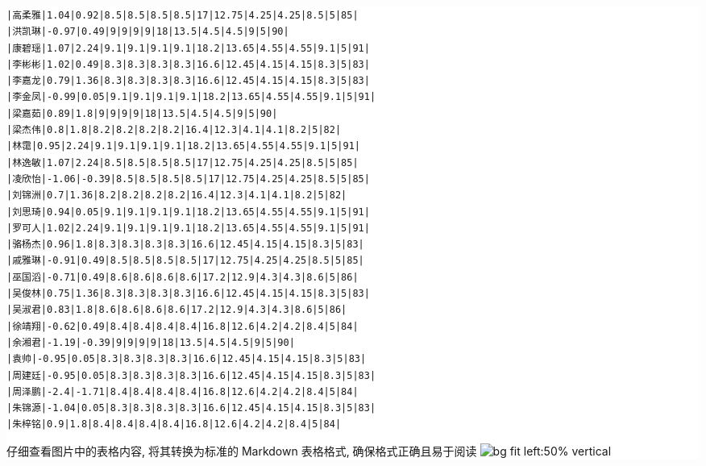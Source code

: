 ```
|高柔雅|1.04|0.92|8.5|8.5|8.5|8.5|17|12.75|4.25|4.25|8.5|5|85|
|洪凯琳|-0.97|0.49|9|9|9|9|18|13.5|4.5|4.5|9|5|90|
|康碧瑶|1.07|2.24|9.1|9.1|9.1|9.1|18.2|13.65|4.55|4.55|9.1|5|91|
|李彬彬|1.02|0.49|8.3|8.3|8.3|8.3|16.6|12.45|4.15|4.15|8.3|5|83|
|李嘉龙|0.79|1.36|8.3|8.3|8.3|8.3|16.6|12.45|4.15|4.15|8.3|5|83|
|李金凤|-0.99|0.05|9.1|9.1|9.1|9.1|18.2|13.65|4.55|4.55|9.1|5|91|
|梁嘉茹|0.89|1.8|9|9|9|9|18|13.5|4.5|4.5|9|5|90|
|梁杰伟|0.8|1.8|8.2|8.2|8.2|8.2|16.4|12.3|4.1|4.1|8.2|5|82|
|林霭|0.95|2.24|9.1|9.1|9.1|9.1|18.2|13.65|4.55|4.55|9.1|5|91|
|林逸敏|1.07|2.24|8.5|8.5|8.5|8.5|17|12.75|4.25|4.25|8.5|5|85|
|凌欣怡|-1.06|-0.39|8.5|8.5|8.5|8.5|17|12.75|4.25|4.25|8.5|5|85|
|刘锦洲|0.7|1.36|8.2|8.2|8.2|8.2|16.4|12.3|4.1|4.1|8.2|5|82|
|刘思琦|0.94|0.05|9.1|9.1|9.1|9.1|18.2|13.65|4.55|4.55|9.1|5|91|
|罗可人|1.02|2.24|9.1|9.1|9.1|9.1|18.2|13.65|4.55|4.55|9.1|5|91|
|骆杨杰|0.96|1.8|8.3|8.3|8.3|8.3|16.6|12.45|4.15|4.15|8.3|5|83|
|戚雅琳|-0.91|0.49|8.5|8.5|8.5|8.5|17|12.75|4.25|4.25|8.5|5|85|
|巫国滔|-0.71|0.49|8.6|8.6|8.6|8.6|17.2|12.9|4.3|4.3|8.6|5|86|
|吴俊林|0.75|1.36|8.3|8.3|8.3|8.3|16.6|12.45|4.15|4.15|8.3|5|83|
|吴淑君|0.83|1.8|8.6|8.6|8.6|8.6|17.2|12.9|4.3|4.3|8.6|5|86|
|徐靖翔|-0.62|0.49|8.4|8.4|8.4|8.4|16.8|12.6|4.2|4.2|8.4|5|84|
|余湘君|-1.19|-0.39|9|9|9|9|18|13.5|4.5|4.5|9|5|90|
|袁帅|-0.95|0.05|8.3|8.3|8.3|8.3|16.6|12.45|4.15|4.15|8.3|5|83|
|周建廷|-0.95|0.05|8.3|8.3|8.3|8.3|16.6|12.45|4.15|4.15|8.3|5|83|
|周泽鹏|-2.4|-1.71|8.4|8.4|8.4|8.4|16.8|12.6|4.2|4.2|8.4|5|84|
|朱锦源|-1.04|0.05|8.3|8.3|8.3|8.3|16.6|12.45|4.15|4.15|8.3|5|83|
|朱梓铭|0.9|1.8|8.4|8.4|8.4|8.4|16.8|12.6|4.2|4.2|8.4|5|84|
```




仔细查看图片中的表格内容, 将其转换为标准的 Markdown 表格格式, 确保格式正确且易于阅读
![bg fit left:50% vertical](https://i.imgur.com/lwGgzCV.png)
